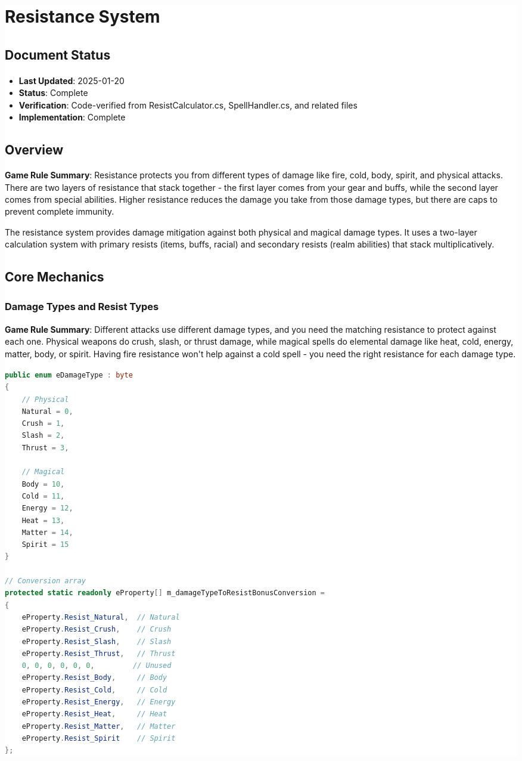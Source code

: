 # Resistance System

## Document Status
- **Last Updated**: 2025-01-20
- **Status**: Complete
- **Verification**: Code-verified from ResistCalculator.cs, SpellHandler.cs, and related files
- **Implementation**: Complete

## Overview

**Game Rule Summary**: Resistance protects you from different types of damage like fire, cold, body, spirit, and physical attacks. There are two layers of resistance that stack together - the first layer comes from your gear and buffs, while the second layer comes from special abilities. Higher resistance reduces the damage you take from those damage types, but there are caps to prevent complete immunity.

The resistance system provides damage mitigation against both physical and magical damage types. It uses a two-layer calculation system with primary resists (items, buffs, racial) and secondary resists (realm abilities) that stack multiplicatively.

## Core Mechanics

### Damage Types and Resist Types

**Game Rule Summary**: Different attacks use different damage types, and you need the matching resistance to protect against each one. Physical weapons do crush, slash, or thrust damage, while magical spells do elemental damage like heat, cold, energy, matter, body, or spirit. Having fire resistance won't help against a cold spell - you need the right resistance for each damage type.

```csharp
public enum eDamageType : byte
{
    // Physical
    Natural = 0,
    Crush = 1,
    Slash = 2,
    Thrust = 3,
    
    // Magical
    Body = 10,
    Cold = 11,
    Energy = 12,
    Heat = 13,
    Matter = 14,
    Spirit = 15
}

// Conversion array
protected static readonly eProperty[] m_damageTypeToResistBonusConversion = 
{
    eProperty.Resist_Natural,  // Natural
    eProperty.Resist_Crush,    // Crush
    eProperty.Resist_Slash,    // Slash
    eProperty.Resist_Thrust,   // Thrust
    0, 0, 0, 0, 0, 0,         // Unused
    eProperty.Resist_Body,     // Body
    eProperty.Resist_Cold,     // Cold
    eProperty.Resist_Energy,   // Energy
    eProperty.Resist_Heat,     // Heat
    eProperty.Resist_Matter,   // Matter
    eProperty.Resist_Spirit    // Spirit
};
```